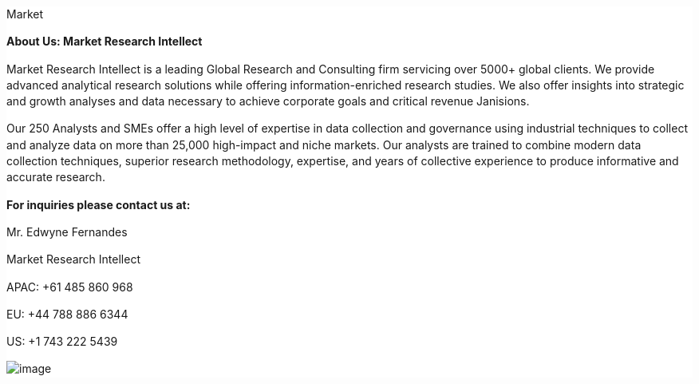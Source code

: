 Market</a></span></p><p><strong><span class="font-[700]">About Us: Market Research Intellect</span></strong></p><p><span class="">Market Research Intellect is a leading Global Research and Consulting firm servicing over 5000+ global clients. We provide advanced analytical research solutions while offering information-enriched research studies.&nbsp;</span>We also offer insights into strategic and growth analyses and data necessary to achieve corporate goals and critical revenue Janisions.</p><p><span class="">Our 250 Analysts and SMEs offer a high level of expertise in data collection and governance using industrial techniques to collect and analyze data on more than 25,000 high-impact and niche markets. Our analysts are trained to combine modern data collection techniques, superior research methodology, expertise, and years of collective experience to produce informative and accurate research.</span></p><p><strong>For inquiries please contact us at:</strong></p><p>Mr. Edwyne Fernandes</p><p>Market Research Intellect</p><p>APAC: +61 485 860 968</p><p>EU: +44 788 886 6344</p><p>US: +1 743 222 5439</p>
![image](https://github.com/user-attachments/assets/f8385c30-8745-4896-ba0b-246750b7e99f)
